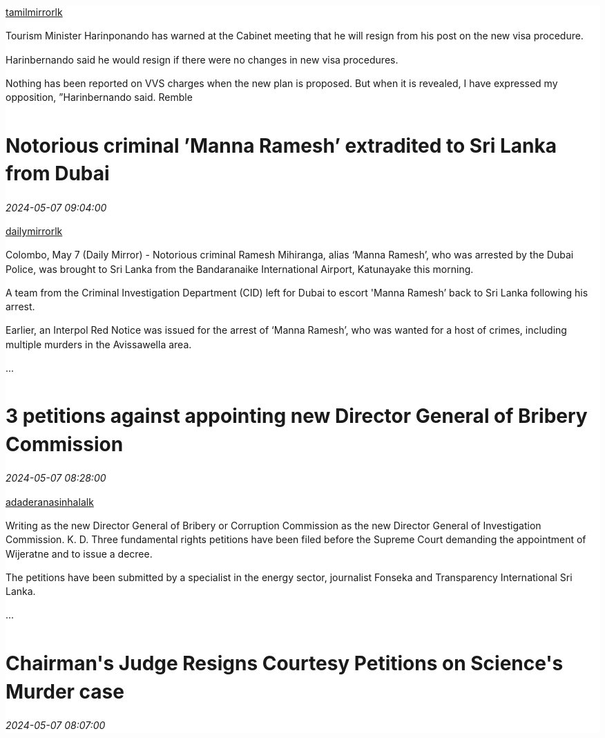 [tamilmirrorlk](https://www.tamilmirror.lk/செய்திகள்/விசா-விவகாரம்-பதவி-விலகுவதாக-ஹரீன்-எச்சரிக்கை/175-336874)

Tourism Minister Harinponando has warned at the Cabinet meeting that he will resign from his post on the new visa procedure.

Harinbernando said he would resign if there were no changes in new visa procedures.

Nothing has been reported on VVS charges when the new plan is proposed. But when it is revealed, I have expressed my opposition, ”Harinbernando said. Remble



# Notorious criminal ’Manna Ramesh’ extradited to Sri Lanka from Dubai

*2024-05-07 09:04:00*

[dailymirrorlk](https://www.dailymirror.lk/breaking-news/Notorious-criminal-Manna-Ramesh-extradited-to-Sri-Lanka-from-Dubai/108-282080)

Colombo, May 7 (Daily Mirror) - Notorious criminal Ramesh Mihiranga, alias ‘Manna Ramesh’, who was arrested by the Dubai Police, was brought to Sri Lanka from the Bandaranaike International Airport, Katunayake this morning.

A team from the Criminal Investigation Department (CID) left for Dubai to escort 'Manna Ramesh’ back to Sri Lanka following his arrest.

Earlier, an Interpol Red Notice was issued for the arrest of ‘Manna Ramesh’, who was wanted for a host of crimes, including multiple murders in the Avissawella area.

...



# 3 petitions against appointing new Director General of Bribery Commission

*2024-05-07 08:28:00*

[adaderanasinhalalk](http://sinhala.adaderana.lk/news/196354)

Writing as the new Director General of Bribery or Corruption Commission as the new Director General of Investigation Commission. K. D. Three fundamental rights petitions have been filed before the Supreme Court demanding the appointment of Wijeratne and to issue a decree.

The petitions have been submitted by a specialist in the energy sector, journalist Fonseka and Transparency International Sri Lanka.

...



# Chairman's Judge Resigns Courtesy Petitions on Science's Murder case

*2024-05-07 08:07:00*
